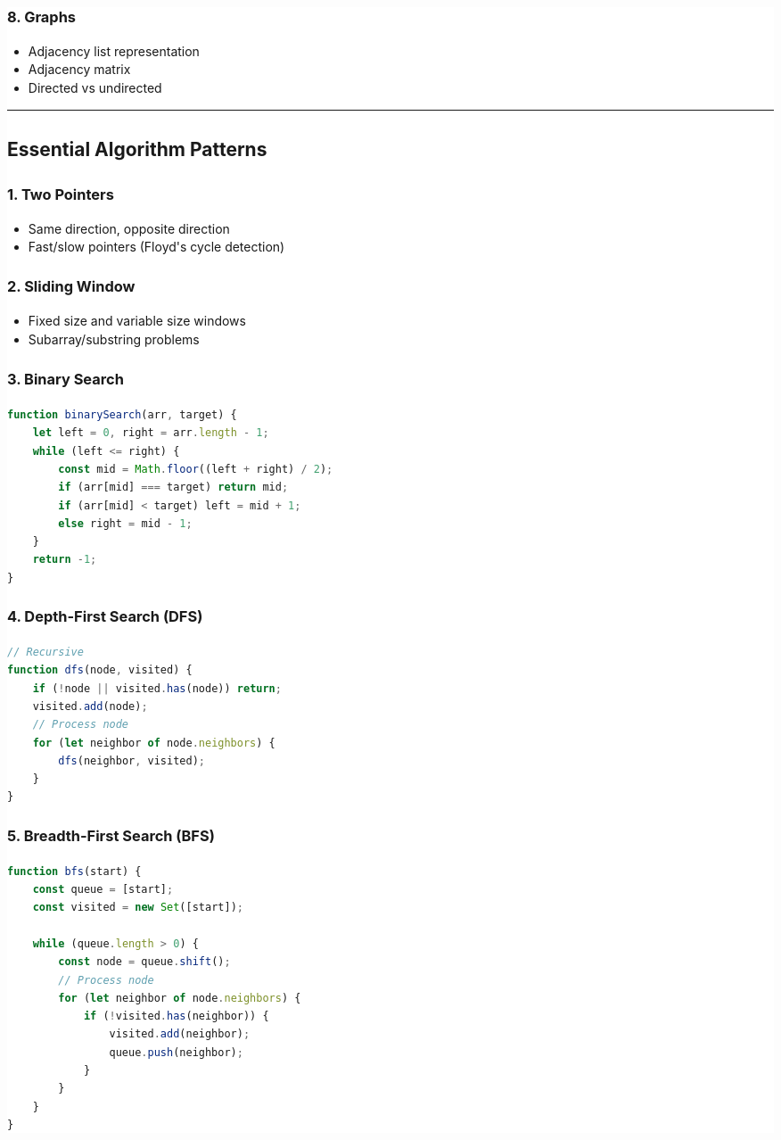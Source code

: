 ### 8. **Graphs**
- Adjacency list representation
- Adjacency matrix
- Directed vs undirected

---

## **Essential Algorithm Patterns**

### 1. **Two Pointers**
- Same direction, opposite direction
- Fast/slow pointers (Floyd's cycle detection)

### 2. **Sliding Window**
- Fixed size and variable size windows
- Subarray/substring problems

### 3. **Binary Search**
```javascript
function binarySearch(arr, target) {
    let left = 0, right = arr.length - 1;
    while (left <= right) {
        const mid = Math.floor((left + right) / 2);
        if (arr[mid] === target) return mid;
        if (arr[mid] < target) left = mid + 1;
        else right = mid - 1;
    }
    return -1;
}
```

### 4. **Depth-First Search (DFS)**
```javascript
// Recursive
function dfs(node, visited) {
    if (!node || visited.has(node)) return;
    visited.add(node);
    // Process node
    for (let neighbor of node.neighbors) {
        dfs(neighbor, visited);
    }
}
```

### 5. **Breadth-First Search (BFS)**
```javascript
function bfs(start) {
    const queue = [start];
    const visited = new Set([start]);
    
    while (queue.length > 0) {
        const node = queue.shift();
        // Process node
        for (let neighbor of node.neighbors) {
            if (!visited.has(neighbor)) {
                visited.add(neighbor);
                queue.push(neighbor);
            }
        }
    }
}
```
